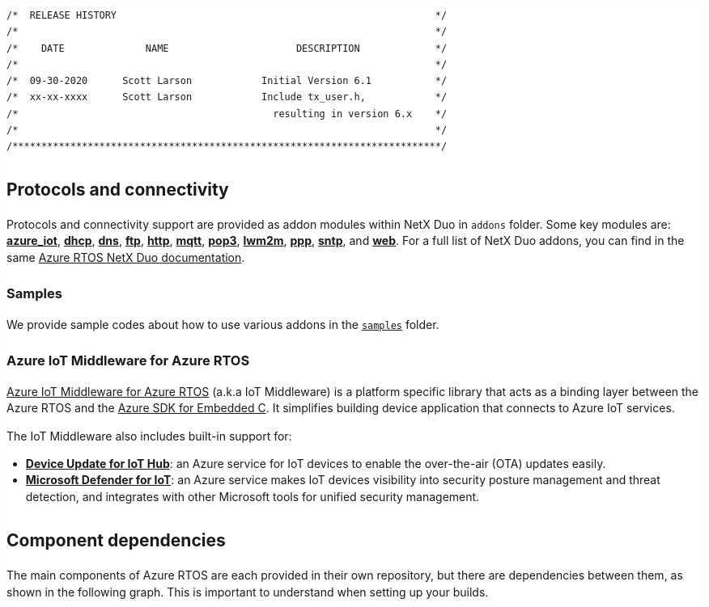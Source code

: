 ```
/*  RELEASE HISTORY                                                       */
/*                                                                        */
/*    DATE              NAME                      DESCRIPTION             */
/*                                                                        */
/*  09-30-2020      Scott Larson            Initial Version 6.1           */
/*  xx-xx-xxxx      Scott Larson            Include tx_user.h,            */
/*                                            resulting in version 6.x    */
/*                                                                        */
/**************************************************************************/ 
```

## Protocols and connectivity

Protocols and connectivity support are provided as addon modules within NetX Duo in `addons` folder. Some key modules are: [**azure_iot**](https://github.com/azure-rtos/netxduo/tree/master/addons/azure_iot), [**dhcp**](https://learn.microsoft.com/azure/rtos/netx-duo/netx-duo-dhcp-client/chapter1), [**dns**](https://learn.microsoft.com/azure/rtos/netx-duo/netx-duo-dns/chapter1), [**ftp**](https://learn.microsoft.com/azure/rtos/netx-duo/netx-duo-dns/chapter1), [**http**](https://learn.microsoft.com/azure/rtos/netx-duo/netx-duo-http/chapter1), [**mqtt**](https://learn.microsoft.com/azure/rtos/netx-duo/netx-duo-mqtt/chapter1), [**pop3**](https://learn.microsoft.com/azure/rtos/netx-duo/netx-duo-pop3-client/chapter1), [**lwm2m**](https://learn.microsoft.com/azure/rtos/netx-duo/netx-duo-lwm2m/chapter1), [**ppp**](https://learn.microsoft.com/azure/rtos/netx-duo/netx-duo-ppp/chapter1), [**sntp**](https://learn.microsoft.com/azure/rtos/netx-duo/netx-duo-sntp-client/chapter1), and [**web**](https://learn.microsoft.com/azure/rtos/netx-duo/netx-duo-web-http/chapter1). For a full list of NetX Duo addons, you can find in the same [Azure RTOS NetX Duo documentation](https://learn.microsoft.com/azure/rtos/netx-duo/).

### Samples

We provide sample codes about how to use various addons in the [`samples`](./samples/) folder.

### Azure IoT Middleware for Azure RTOS

[Azure IoT Middleware for Azure RTOS](https://github.com/azure-rtos/netxduo/tree/master/addons/azure_iot) (a.k.a IoT Middleware) is a platform specific library that acts as a binding layer between the Azure RTOS and the [Azure SDK for Embedded C](https://github.com/Azure/azure-sdk-for-c). It simplifies building device application that connects to Azure IoT services.

The IoT Middleware also includes built-in support for:

- **[Device Update for IoT Hub](https://learn.microsoft.com/azure/iot-hub-device-update/device-update-azure-real-time-operating-system)**: an Azure service for IoT devices to enable the over-the-air (OTA) updates easily.
- **[Microsoft Defender for IoT](https://learn.microsoft.com/azure/defender-for-iot/device-builders/iot-security-azure-rtos)**: an Azure service makes IoT devices visibility into security posture management and threat detection, and integrates with other Microsoft tools for unified security management.

## Component dependencies

The main components of Azure RTOS are each provided in their own repository, but there are dependencies between them, as shown in the following graph. This is important to understand when setting up your builds.
